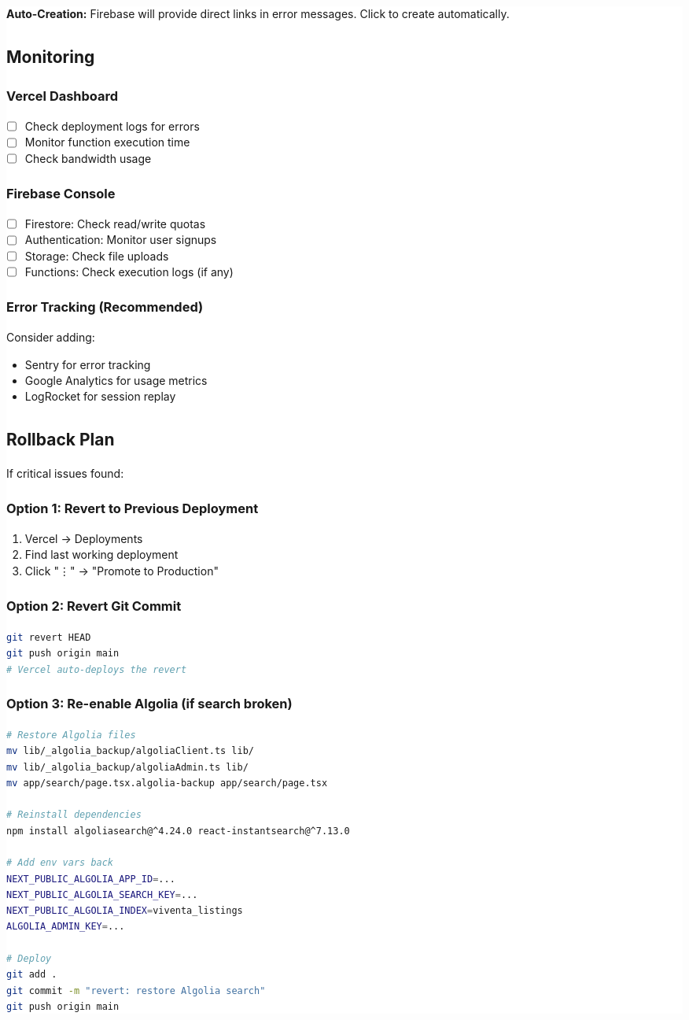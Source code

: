 **Auto-Creation:** Firebase will provide direct links in error messages. Click to create automatically.

## Monitoring

### Vercel Dashboard
- [ ] Check deployment logs for errors
- [ ] Monitor function execution time
- [ ] Check bandwidth usage

### Firebase Console
- [ ] Firestore: Check read/write quotas
- [ ] Authentication: Monitor user signups
- [ ] Storage: Check file uploads
- [ ] Functions: Check execution logs (if any)

### Error Tracking (Recommended)
Consider adding:
- Sentry for error tracking
- Google Analytics for usage metrics
- LogRocket for session replay

## Rollback Plan

If critical issues found:

### Option 1: Revert to Previous Deployment
1. Vercel → Deployments
2. Find last working deployment
3. Click "⋮" → "Promote to Production"

### Option 2: Revert Git Commit
```bash
git revert HEAD
git push origin main
# Vercel auto-deploys the revert
```

### Option 3: Re-enable Algolia (if search broken)
```bash
# Restore Algolia files
mv lib/_algolia_backup/algoliaClient.ts lib/
mv lib/_algolia_backup/algoliaAdmin.ts lib/
mv app/search/page.tsx.algolia-backup app/search/page.tsx

# Reinstall dependencies
npm install algoliasearch@^4.24.0 react-instantsearch@^7.13.0

# Add env vars back
NEXT_PUBLIC_ALGOLIA_APP_ID=...
NEXT_PUBLIC_ALGOLIA_SEARCH_KEY=...
NEXT_PUBLIC_ALGOLIA_INDEX=viventa_listings
ALGOLIA_ADMIN_KEY=...

# Deploy
git add .
git commit -m "revert: restore Algolia search"
git push origin main
```
